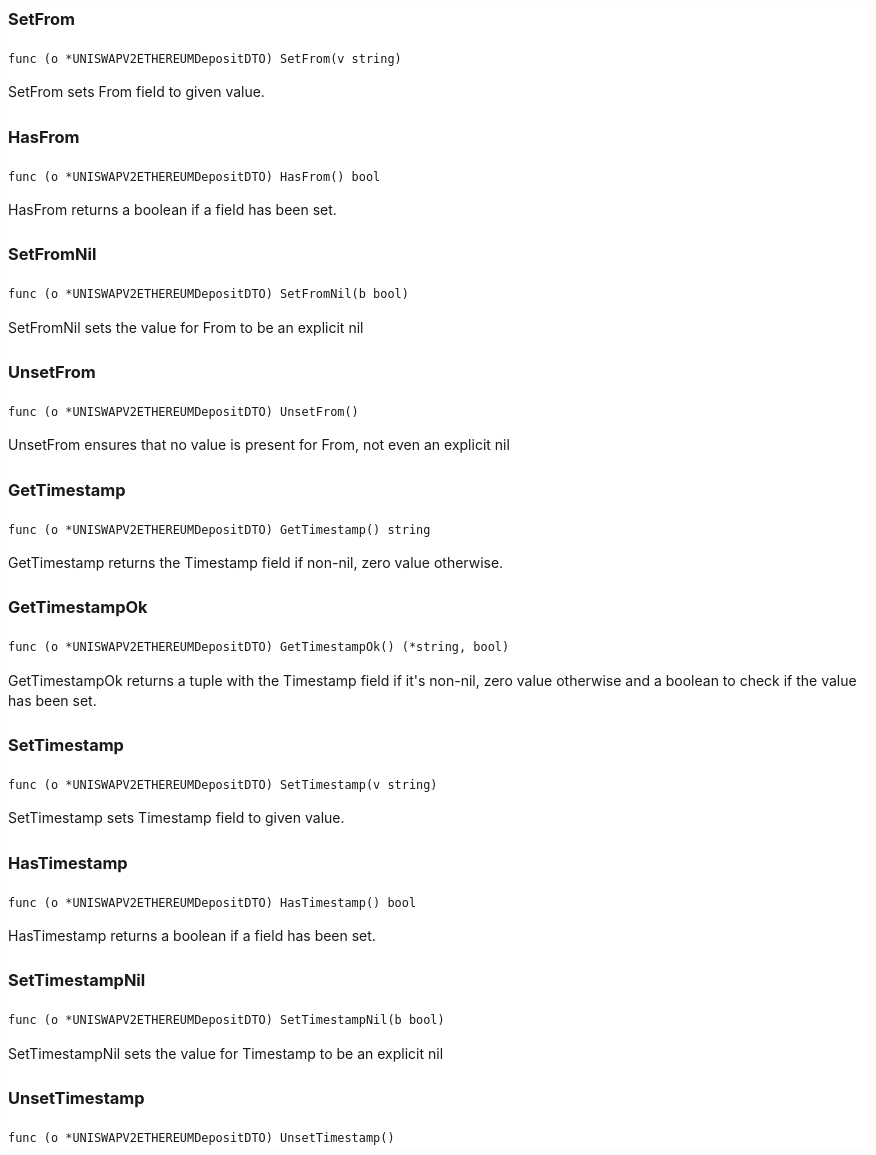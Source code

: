### SetFrom

`func (o *UNISWAPV2ETHEREUMDepositDTO) SetFrom(v string)`

SetFrom sets From field to given value.

### HasFrom

`func (o *UNISWAPV2ETHEREUMDepositDTO) HasFrom() bool`

HasFrom returns a boolean if a field has been set.

### SetFromNil

`func (o *UNISWAPV2ETHEREUMDepositDTO) SetFromNil(b bool)`

 SetFromNil sets the value for From to be an explicit nil

### UnsetFrom
`func (o *UNISWAPV2ETHEREUMDepositDTO) UnsetFrom()`

UnsetFrom ensures that no value is present for From, not even an explicit nil
### GetTimestamp

`func (o *UNISWAPV2ETHEREUMDepositDTO) GetTimestamp() string`

GetTimestamp returns the Timestamp field if non-nil, zero value otherwise.

### GetTimestampOk

`func (o *UNISWAPV2ETHEREUMDepositDTO) GetTimestampOk() (*string, bool)`

GetTimestampOk returns a tuple with the Timestamp field if it's non-nil, zero value otherwise
and a boolean to check if the value has been set.

### SetTimestamp

`func (o *UNISWAPV2ETHEREUMDepositDTO) SetTimestamp(v string)`

SetTimestamp sets Timestamp field to given value.

### HasTimestamp

`func (o *UNISWAPV2ETHEREUMDepositDTO) HasTimestamp() bool`

HasTimestamp returns a boolean if a field has been set.

### SetTimestampNil

`func (o *UNISWAPV2ETHEREUMDepositDTO) SetTimestampNil(b bool)`

 SetTimestampNil sets the value for Timestamp to be an explicit nil

### UnsetTimestamp
`func (o *UNISWAPV2ETHEREUMDepositDTO) UnsetTimestamp()`
